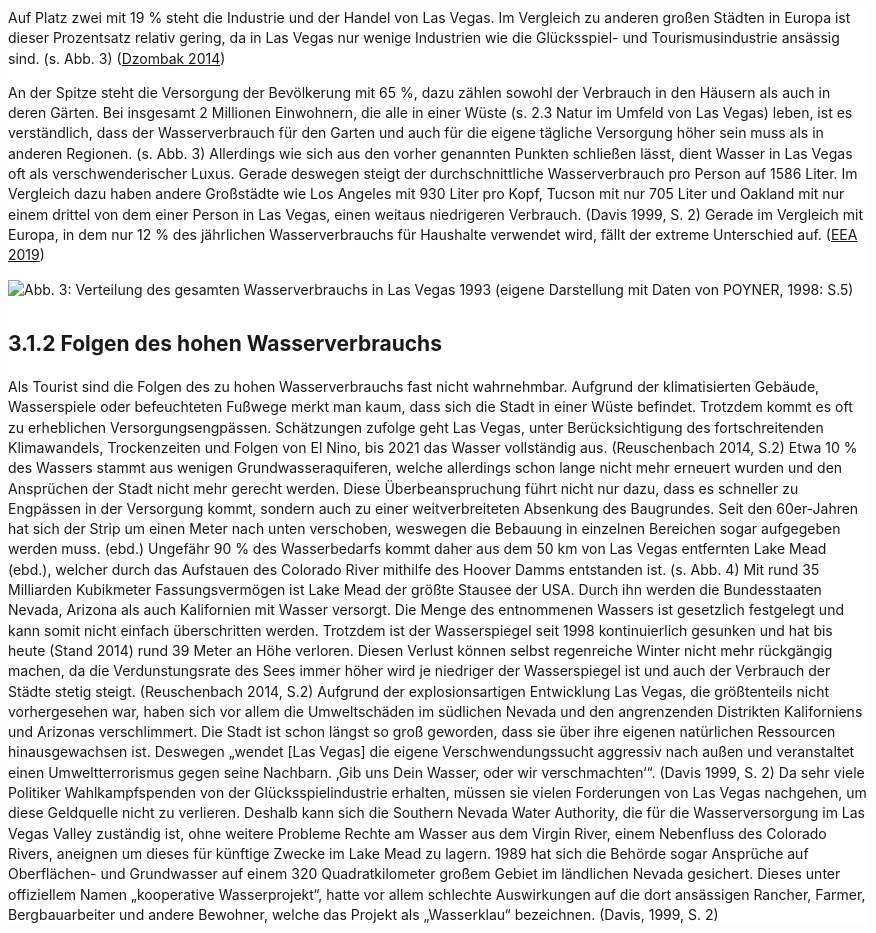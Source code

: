 Auf Platz zwei mit 19 % steht die Industrie und der Handel von Las Vegas. Im Vergleich zu anderen großen Städten in Europa ist dieser Prozentsatz relativ gering, da in Las Vegas nur wenige Industrien wie die Glücksspiel- und Tourismusindustrie ansässig sind. (s. Abb. 3) ([Dzombak 2014](https://eu.usatoday.com/story/money/personalfinance/2014/04/26/these-states-have-no-income-tax/8116161/))

An der Spitze steht die Versorgung der Bevölkerung mit 65 %, dazu zählen sowohl der Verbrauch in den Häusern als auch in deren Gärten. Bei insgesamt 2 Millionen Einwohnern, die alle in einer Wüste (s. 2.3 Natur im Umfeld von Las Vegas) leben, ist es verständlich, dass der Wasserverbrauch für den Garten und auch für die eigene tägliche Versorgung höher sein muss als in anderen Regionen. (s. Abb. 3)
Allerdings wie sich aus den vorher genannten Punkten schließen lässt, dient Wasser in Las Vegas oft als verschwenderischer Luxus. Gerade deswegen steigt der durchschnittliche Wasserverbrauch pro Person auf 1586 Liter. Im Vergleich dazu haben andere Großstädte wie Los Angeles mit 930 Liter pro Kopf, Tucson mit nur 705 Liter und Oakland mit nur einem drittel von dem einer Person in Las Vegas, einen weitaus niedrigeren Verbrauch. (Davis 1999, S. 2)
Gerade im Vergleich mit Europa, in dem nur 12 % des jährlichen Wasserverbrauchs für Haushalte verwendet wird, fällt der extreme Unterschied auf. ([EEA 2019](https://www.eea.europa.eu/de/signale/signale-2018/artikel/wassernutzung-in-europa-quantitaet-und#tab-nachrichten-und-artikel))

![Abb. 3: Verteilung des gesamten Wasserverbrauchs in Las Vegas 1993 (eigene Darstellung mit Daten von POYNER, 1998: S.5)](/images/diagram.jpg)

## 3.1.2 Folgen des hohen Wasserverbrauchs

Als Tourist sind die Folgen des zu hohen Wasserverbrauchs fast nicht wahrnehmbar. Aufgrund der klimatisierten Gebäude, Wasserspiele oder befeuchteten Fußwege merkt man kaum, dass sich die Stadt in einer Wüste befindet.
Trotzdem kommt es oft zu erheblichen Versorgungsengpässen. Schätzungen zufolge geht Las Vegas, unter Berücksichtigung des fortschreitenden Klimawandels, Trockenzeiten und Folgen von El Nino, bis 2021 das Wasser vollständig aus. (Reuschenbach 2014, S.2)
Etwa 10 % des Wassers stammt aus wenigen Grundwasseraquiferen, welche allerdings schon lange nicht mehr erneuert wurden und den Ansprüchen der Stadt nicht mehr gerecht werden. Diese Überbeanspruchung führt nicht nur dazu, dass es schneller zu Engpässen in der Versorgung kommt, sondern auch zu einer weitverbreiteten Absenkung des Baugrundes. Seit den 60er-Jahren hat sich der Strip um einen Meter nach unten verschoben, weswegen die Bebauung in einzelnen Bereichen sogar aufgegeben werden muss. (ebd.)
Ungefähr 90 % des Wasserbedarfs kommt daher aus dem 50 km von Las Vegas entfernten Lake Mead (ebd.), welcher durch das Aufstauen des Colorado River mithilfe des Hoover Damms entstanden ist. (s. Abb. 4)
Mit rund 35 Milliarden Kubikmeter Fassungsvermögen ist Lake Mead der größte Stausee der USA. Durch ihn werden die Bundesstaaten Nevada, Arizona als auch Kalifornien mit Wasser versorgt. Die Menge des entnommenen Wassers ist gesetzlich festgelegt und kann somit nicht einfach überschritten werden. Trotzdem ist der Wasserspiegel seit 1998 kontinuierlich gesunken und hat bis heute (Stand 2014) rund 39 Meter an Höhe verloren. Diesen Verlust können selbst regenreiche Winter nicht mehr rückgängig machen, da die Verdunstungsrate des Sees immer höher wird je niedriger der Wasserspiegel ist und auch der Verbrauch der Städte stetig steigt. (Reuschenbach 2014, S.2)
Aufgrund der explosionsartigen Entwicklung Las Vegas, die größtenteils nicht vorhergesehen war, haben sich vor allem die Umweltschäden im südlichen Nevada und den angrenzenden Distrikten Kaliforniens und Arizonas verschlimmert. Die Stadt ist schon längst so groß geworden, dass sie über ihre eigenen natürlichen Ressourcen hinausgewachsen ist. Deswegen „wendet [Las Vegas] die eigene Verschwendungssucht aggressiv nach außen und veranstaltet einen Umweltterrorismus gegen seine Nachbarn. ‚Gib uns Dein Wasser, oder wir verschmachten‘“. (Davis 1999, S. 2)
Da sehr viele Politiker Wahlkampfspenden von der Glücksspielindustrie erhalten, müssen sie vielen Forderungen von Las Vegas nachgehen, um diese Geldquelle nicht zu verlieren. Deshalb kann sich die Southern Nevada Water Authority, die für die Wasserversorgung im Las Vegas Valley zuständig ist, ohne weitere Probleme Rechte am Wasser aus dem Virgin River, einem Nebenfluss des Colorado Rivers, aneignen um dieses für künftige Zwecke im Lake Mead zu lagern. 1989 hat sich die Behörde sogar Ansprüche auf Oberflächen- und Grundwasser auf einem 320 Quadratkilometer großem Gebiet im ländlichen Nevada gesichert. Dieses unter offiziellem Namen „kooperative Wasserprojekt“, hatte vor allem schlechte Auswirkungen auf die dort ansässigen Rancher, Farmer, Bergbauarbeiter und andere Bewohner, welche das Projekt als „Wasserklau“ bezeichnen. (Davis, 1999, S. 2)
